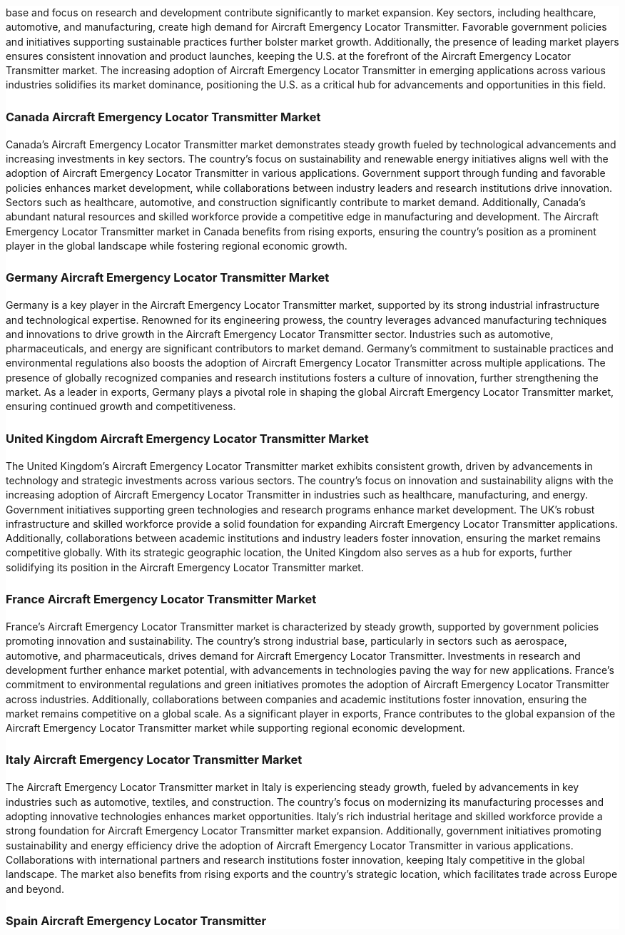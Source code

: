 base and focus on research and development contribute significantly to market expansion. Key sectors, including healthcare, automotive, and manufacturing, create high demand for Aircraft Emergency Locator Transmitter. Favorable government policies and initiatives supporting sustainable practices further bolster market growth. Additionally, the presence of leading market players ensures consistent innovation and product launches, keeping the U.S. at the forefront of the Aircraft Emergency Locator Transmitter market. The increasing adoption of Aircraft Emergency Locator Transmitter in emerging applications across various industries solidifies its market dominance, positioning the U.S. as a critical hub for advancements and opportunities in this field.</p><h3>Canada Aircraft Emergency Locator Transmitter Market</h3><p>Canada&rsquo;s Aircraft Emergency Locator Transmitter market demonstrates steady growth fueled by technological advancements and increasing investments in key sectors. The country&rsquo;s focus on sustainability and renewable energy initiatives aligns well with the adoption of Aircraft Emergency Locator Transmitter in various applications. Government support through funding and favorable policies enhances market development, while collaborations between industry leaders and research institutions drive innovation. Sectors such as healthcare, automotive, and construction significantly contribute to market demand. Additionally, Canada&rsquo;s abundant natural resources and skilled workforce provide a competitive edge in manufacturing and development. The Aircraft Emergency Locator Transmitter market in Canada benefits from rising exports, ensuring the country&rsquo;s position as a prominent player in the global landscape while fostering regional economic growth.</p><h3>Germany Aircraft Emergency Locator Transmitter Market</h3><p>Germany is a key player in the Aircraft Emergency Locator Transmitter market, supported by its strong industrial infrastructure and technological expertise. Renowned for its engineering prowess, the country leverages advanced manufacturing techniques and innovations to drive growth in the Aircraft Emergency Locator Transmitter sector. Industries such as automotive, pharmaceuticals, and energy are significant contributors to market demand. Germany&rsquo;s commitment to sustainable practices and environmental regulations also boosts the adoption of Aircraft Emergency Locator Transmitter across multiple applications. The presence of globally recognized companies and research institutions fosters a culture of innovation, further strengthening the market. As a leader in exports, Germany plays a pivotal role in shaping the global Aircraft Emergency Locator Transmitter market, ensuring continued growth and competitiveness.</p><h3>United Kingdom Aircraft Emergency Locator Transmitter Market</h3><p>The United Kingdom&rsquo;s Aircraft Emergency Locator Transmitter market exhibits consistent growth, driven by advancements in technology and strategic investments across various sectors. The country&rsquo;s focus on innovation and sustainability aligns with the increasing adoption of Aircraft Emergency Locator Transmitter in industries such as healthcare, manufacturing, and energy. Government initiatives supporting green technologies and research programs enhance market development. The UK&rsquo;s robust infrastructure and skilled workforce provide a solid foundation for expanding Aircraft Emergency Locator Transmitter applications. Additionally, collaborations between academic institutions and industry leaders foster innovation, ensuring the market remains competitive globally. With its strategic geographic location, the United Kingdom also serves as a hub for exports, further solidifying its position in the Aircraft Emergency Locator Transmitter market.</p><h3>France Aircraft Emergency Locator Transmitter Market</h3><p>France&rsquo;s Aircraft Emergency Locator Transmitter market is characterized by steady growth, supported by government policies promoting innovation and sustainability. The country&rsquo;s strong industrial base, particularly in sectors such as aerospace, automotive, and pharmaceuticals, drives demand for Aircraft Emergency Locator Transmitter. Investments in research and development further enhance market potential, with advancements in technologies paving the way for new applications. France&rsquo;s commitment to environmental regulations and green initiatives promotes the adoption of Aircraft Emergency Locator Transmitter across industries. Additionally, collaborations between companies and academic institutions foster innovation, ensuring the market remains competitive on a global scale. As a significant player in exports, France contributes to the global expansion of the Aircraft Emergency Locator Transmitter market while supporting regional economic development.</p><h3>Italy Aircraft Emergency Locator Transmitter Market</h3><p>The Aircraft Emergency Locator Transmitter market in Italy is experiencing steady growth, fueled by advancements in key industries such as automotive, textiles, and construction. The country&rsquo;s focus on modernizing its manufacturing processes and adopting innovative technologies enhances market opportunities. Italy&rsquo;s rich industrial heritage and skilled workforce provide a strong foundation for Aircraft Emergency Locator Transmitter market expansion. Additionally, government initiatives promoting sustainability and energy efficiency drive the adoption of Aircraft Emergency Locator Transmitter in various applications. Collaborations with international partners and research institutions foster innovation, keeping Italy competitive in the global landscape. The market also benefits from rising exports and the country&rsquo;s strategic location, which facilitates trade across Europe and beyond.</p><h3>Spain Aircraft Emergency Locator Transmitter